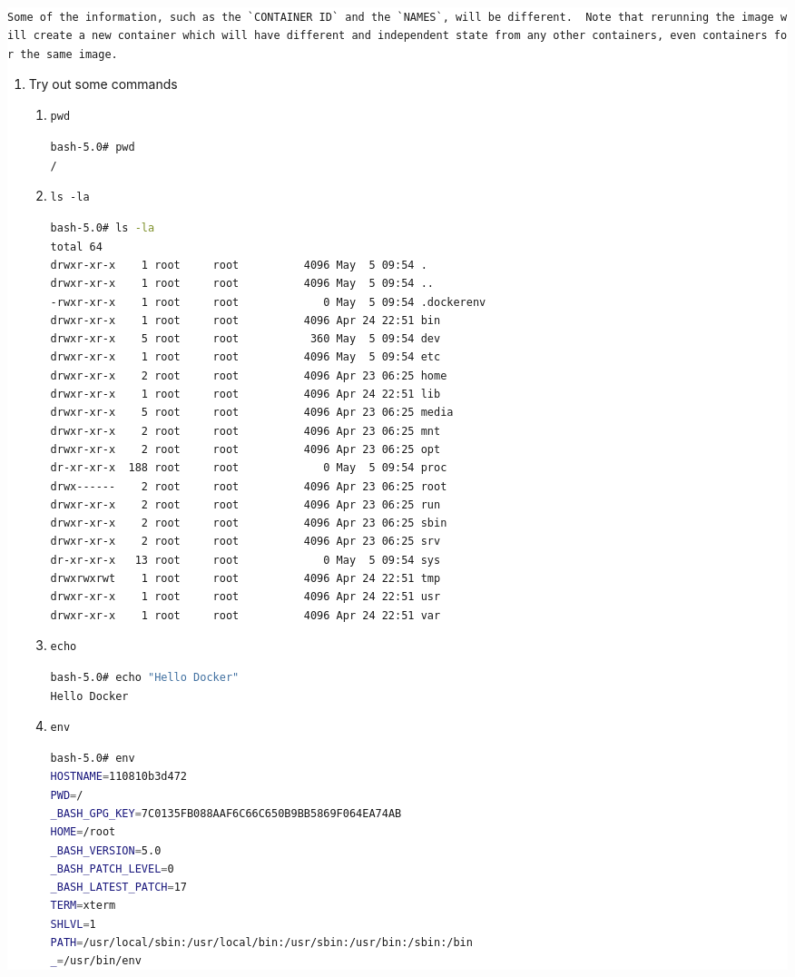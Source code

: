     Some of the information, such as the `CONTAINER ID` and the `NAMES`, will be different.  Note that rerunning the image will create a new container which will have different and independent state from any other containers, even containers for the same image.

1. Try out some commands

    1. `pwd`

        ```bash
        bash-5.0# pwd
        /
        ```

    1. `ls -la`

        ```bash
        bash-5.0# ls -la
        total 64
        drwxr-xr-x    1 root     root          4096 May  5 09:54 .
        drwxr-xr-x    1 root     root          4096 May  5 09:54 ..
        -rwxr-xr-x    1 root     root             0 May  5 09:54 .dockerenv
        drwxr-xr-x    1 root     root          4096 Apr 24 22:51 bin
        drwxr-xr-x    5 root     root           360 May  5 09:54 dev
        drwxr-xr-x    1 root     root          4096 May  5 09:54 etc
        drwxr-xr-x    2 root     root          4096 Apr 23 06:25 home
        drwxr-xr-x    1 root     root          4096 Apr 24 22:51 lib
        drwxr-xr-x    5 root     root          4096 Apr 23 06:25 media
        drwxr-xr-x    2 root     root          4096 Apr 23 06:25 mnt
        drwxr-xr-x    2 root     root          4096 Apr 23 06:25 opt
        dr-xr-xr-x  188 root     root             0 May  5 09:54 proc
        drwx------    2 root     root          4096 Apr 23 06:25 root
        drwxr-xr-x    2 root     root          4096 Apr 23 06:25 run
        drwxr-xr-x    2 root     root          4096 Apr 23 06:25 sbin
        drwxr-xr-x    2 root     root          4096 Apr 23 06:25 srv
        dr-xr-xr-x   13 root     root             0 May  5 09:54 sys
        drwxrwxrwt    1 root     root          4096 Apr 24 22:51 tmp
        drwxr-xr-x    1 root     root          4096 Apr 24 22:51 usr
        drwxr-xr-x    1 root     root          4096 Apr 24 22:51 var
        ```

    1. `echo`

        ```bash
        bash-5.0# echo "Hello Docker"
        Hello Docker
        ```

    1. `env`

        ```bash
        bash-5.0# env
        HOSTNAME=110810b3d472
        PWD=/
        _BASH_GPG_KEY=7C0135FB088AAF6C66C650B9BB5869F064EA74AB
        HOME=/root
        _BASH_VERSION=5.0
        _BASH_PATCH_LEVEL=0
        _BASH_LATEST_PATCH=17
        TERM=xterm
        SHLVL=1
        PATH=/usr/local/sbin:/usr/local/bin:/usr/sbin:/usr/bin:/sbin:/bin
        _=/usr/bin/env
        ```
